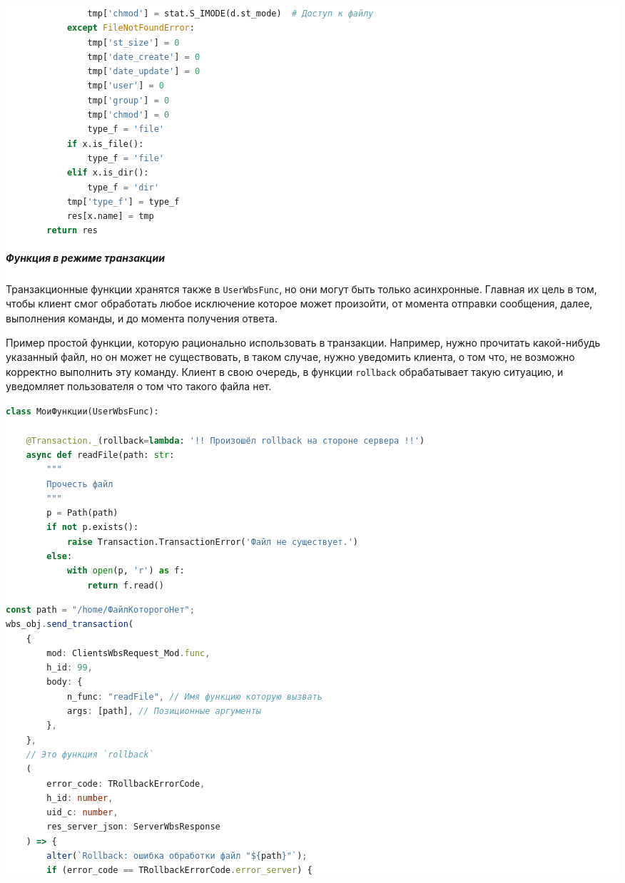 ```python
                tmp['chmod'] = stat.S_IMODE(d.st_mode)  # Доступ к файлу
            except FileNotFoundError:
                tmp['st_size'] = 0
                tmp['date_create'] = 0
                tmp['date_update'] = 0
                tmp['user'] = 0
                tmp['group'] = 0
                tmp['chmod'] = 0
                type_f = 'file'
            if x.is_file():
                type_f = 'file'
            elif x.is_dir():
                type_f = 'dir'
            tmp['type_f'] = type_f
            res[x.name] = tmp
        return res
```

##### Функция в режиме транзакции

Транзакционные функции хранятся также в `UserWbsFunc`, но они могут быть только асинхронные. Главная их цель в том, чтобы клиент смог обработать любое исключение которое может произойти, от момента отправки сообщения, далее, выполнения команды, и до момента получения ответа.

Пример простой функции, которую рационально использовать в транзакции. Например, нужно прочитать какой-нибудь указанный файл, но он может не существовать, в таком случае, нужно уведомить клиента, о том что, не возможно корректно выполнить эту команду. Клиент в свою очередь, в функции `rollback` обрабатывает такую ситуацию, и уведомляет пользователя о том что такого файла нет.

```python
class МоиФункции(UserWbsFunc):

    @Transaction._(rollback=lambda: '!! Произошёл rollback на стороне сервера !!')
    async def readFile(path: str:
        """
        Прочесть файл
        """
        p = Path(path)
        if not p.exists():
            raise Transaction.TransactionError('Файл не существует.')
        else:
            with open(p, 'r') as f:
                return f.read()
```

```ts
const path = "/home/ФайлКоторогоНет";
wbs_obj.send_transaction(
    {
        mod: ClientsWbsRequest_Mod.func,
        h_id: 99,
        body: {
            n_func: "readFile", // Имя функцию которую вызвать
            args: [path], // Позиционные аргументы
        },
    },
    // Это функция `rollback`
    (
        error_code: TRollbackErrorCode,
        h_id: number,
        uid_c: number,
        res_server_json: ServerWbsResponse
    ) => {
        alter(`Rollback: ошибка обработки файл "${path}"`);
        if (error_code == TRollbackErrorCode.error_server) {
```